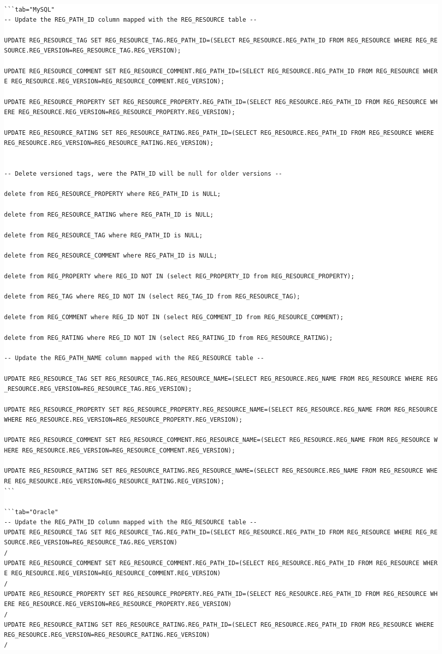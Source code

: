     ```tab="MySQL"
    -- Update the REG_PATH_ID column mapped with the REG_RESOURCE table --

    UPDATE REG_RESOURCE_TAG SET REG_RESOURCE_TAG.REG_PATH_ID=(SELECT REG_RESOURCE.REG_PATH_ID FROM REG_RESOURCE WHERE REG_RESOURCE.REG_VERSION=REG_RESOURCE_TAG.REG_VERSION);

    UPDATE REG_RESOURCE_COMMENT SET REG_RESOURCE_COMMENT.REG_PATH_ID=(SELECT REG_RESOURCE.REG_PATH_ID FROM REG_RESOURCE WHERE REG_RESOURCE.REG_VERSION=REG_RESOURCE_COMMENT.REG_VERSION);

    UPDATE REG_RESOURCE_PROPERTY SET REG_RESOURCE_PROPERTY.REG_PATH_ID=(SELECT REG_RESOURCE.REG_PATH_ID FROM REG_RESOURCE WHERE REG_RESOURCE.REG_VERSION=REG_RESOURCE_PROPERTY.REG_VERSION);

    UPDATE REG_RESOURCE_RATING SET REG_RESOURCE_RATING.REG_PATH_ID=(SELECT REG_RESOURCE.REG_PATH_ID FROM REG_RESOURCE WHERE REG_RESOURCE.REG_VERSION=REG_RESOURCE_RATING.REG_VERSION);


    -- Delete versioned tags, were the PATH_ID will be null for older versions --

    delete from REG_RESOURCE_PROPERTY where REG_PATH_ID is NULL;

    delete from REG_RESOURCE_RATING where REG_PATH_ID is NULL;

    delete from REG_RESOURCE_TAG where REG_PATH_ID is NULL;

    delete from REG_RESOURCE_COMMENT where REG_PATH_ID is NULL;

    delete from REG_PROPERTY where REG_ID NOT IN (select REG_PROPERTY_ID from REG_RESOURCE_PROPERTY);

    delete from REG_TAG where REG_ID NOT IN (select REG_TAG_ID from REG_RESOURCE_TAG);

    delete from REG_COMMENT where REG_ID NOT IN (select REG_COMMENT_ID from REG_RESOURCE_COMMENT);

    delete from REG_RATING where REG_ID NOT IN (select REG_RATING_ID from REG_RESOURCE_RATING);

    -- Update the REG_PATH_NAME column mapped with the REG_RESOURCE table --

    UPDATE REG_RESOURCE_TAG SET REG_RESOURCE_TAG.REG_RESOURCE_NAME=(SELECT REG_RESOURCE.REG_NAME FROM REG_RESOURCE WHERE REG_RESOURCE.REG_VERSION=REG_RESOURCE_TAG.REG_VERSION);

    UPDATE REG_RESOURCE_PROPERTY SET REG_RESOURCE_PROPERTY.REG_RESOURCE_NAME=(SELECT REG_RESOURCE.REG_NAME FROM REG_RESOURCE WHERE REG_RESOURCE.REG_VERSION=REG_RESOURCE_PROPERTY.REG_VERSION);

    UPDATE REG_RESOURCE_COMMENT SET REG_RESOURCE_COMMENT.REG_RESOURCE_NAME=(SELECT REG_RESOURCE.REG_NAME FROM REG_RESOURCE WHERE REG_RESOURCE.REG_VERSION=REG_RESOURCE_COMMENT.REG_VERSION);

    UPDATE REG_RESOURCE_RATING SET REG_RESOURCE_RATING.REG_RESOURCE_NAME=(SELECT REG_RESOURCE.REG_NAME FROM REG_RESOURCE WHERE REG_RESOURCE.REG_VERSION=REG_RESOURCE_RATING.REG_VERSION);
    ```

    ```tab="Oracle"
    -- Update the REG_PATH_ID column mapped with the REG_RESOURCE table --
    UPDATE REG_RESOURCE_TAG SET REG_RESOURCE_TAG.REG_PATH_ID=(SELECT REG_RESOURCE.REG_PATH_ID FROM REG_RESOURCE WHERE REG_RESOURCE.REG_VERSION=REG_RESOURCE_TAG.REG_VERSION)
    /
    UPDATE REG_RESOURCE_COMMENT SET REG_RESOURCE_COMMENT.REG_PATH_ID=(SELECT REG_RESOURCE.REG_PATH_ID FROM REG_RESOURCE WHERE REG_RESOURCE.REG_VERSION=REG_RESOURCE_COMMENT.REG_VERSION)
    /
    UPDATE REG_RESOURCE_PROPERTY SET REG_RESOURCE_PROPERTY.REG_PATH_ID=(SELECT REG_RESOURCE.REG_PATH_ID FROM REG_RESOURCE WHERE REG_RESOURCE.REG_VERSION=REG_RESOURCE_PROPERTY.REG_VERSION)
    /
    UPDATE REG_RESOURCE_RATING SET REG_RESOURCE_RATING.REG_PATH_ID=(SELECT REG_RESOURCE.REG_PATH_ID FROM REG_RESOURCE WHERE REG_RESOURCE.REG_VERSION=REG_RESOURCE_RATING.REG_VERSION)
    /
    
